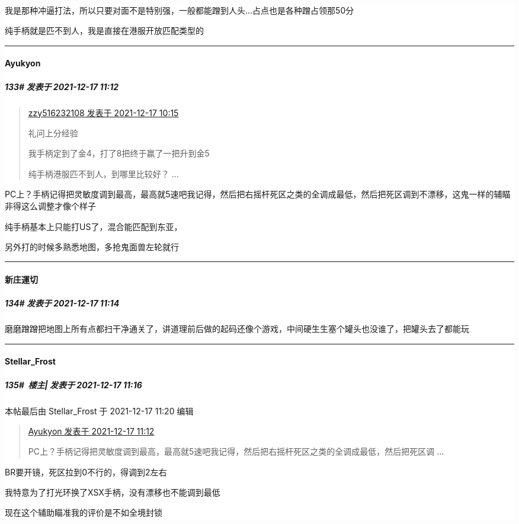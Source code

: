我是那种冲逼打法，所以只要对面不是特别强，一般都能蹭到人头...占点也是各种蹭占领那50分

纯手柄就是匹不到人，我是直接在港服开放匹配类型的



*****

####  Ayukyon  
##### 133#       发表于 2021-12-17 11:12

<blockquote><a href="httphttps://bbs.saraba1st.com/2b/forum.php?mod=redirect&amp;goto=findpost&amp;pid=53969662&amp;ptid=2042180" target="_blank">zzy516232108 发表于 2021-12-17 10:15</a>

礼问上分经验

我手柄定到了金4，打了8把终于赢了一把升到金5

纯手柄港服匹不到人，到哪里比较好？ ...</blockquote>
PC上？手柄记得把灵敏度调到最高，最高就5速吧我记得，然后把右摇杆死区之类的全调成最低，然后把死区调到不漂移，这鬼一样的辅瞄非得这么调整才像个样子

纯手柄基本上只能打US了，混合能匹配到东亚，

另外打的时候多熟悉地图，多抢鬼面兽左轮就行

*****

####  新庄運切  
##### 134#       发表于 2021-12-17 11:14

磨磨蹭蹭把地图上所有点都扫干净通关了，讲道理前后做的起码还像个游戏，中间硬生生塞个罐头也没谁了，把罐头去了都能玩

*****

####  Stellar_Frost  
##### 135#         楼主| 发表于 2021-12-17 11:16

 本帖最后由 Stellar_Frost 于 2021-12-17 11:20 编辑 
<blockquote><a href="httphttps://bbs.saraba1st.com/2b/forum.php?mod=redirect&amp;goto=findpost&amp;pid=53970567&amp;ptid=2042180" target="_blank">Ayukyon 发表于 2021-12-17 11:12</a>

PC上？手柄记得把灵敏度调到最高，最高就5速吧我记得，然后把右摇杆死区之类的全调成最低，然后把死区调 ...</blockquote>
BR要开镜，死区拉到0不行的，得调到2左右

我特意为了打光环换了XSX手柄，没有漂移也不能调到最低

现在这个辅助瞄准我的评价是不如全境封锁

